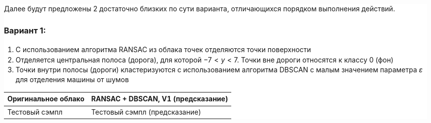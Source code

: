 Далее будут предложены 2 достаточно близких по сути варианта, отличающихся порядком выполнения действий. 

### Вариант 1:
1) С использованием алгоритма RANSAC из облака точек отделяются точки поверхности 
2) Отделяется центральная полоса (дорога), для которой $-7 < y < 7$. Точки вне дороги относятся к классу 0 (фон)
3) Точки внутри полосы (дороги) кластеризуются с использованием алгоритма DBSCAN с малым значением параметра  $\varepsilon$ для отделения машины от шумов 

|Оригинальное облако|RANSAC + DBSCAN, V1 (предсказание)|
|-|-|
|Тестовый сэмпл|Тестовый сэмпл (предсказание)|